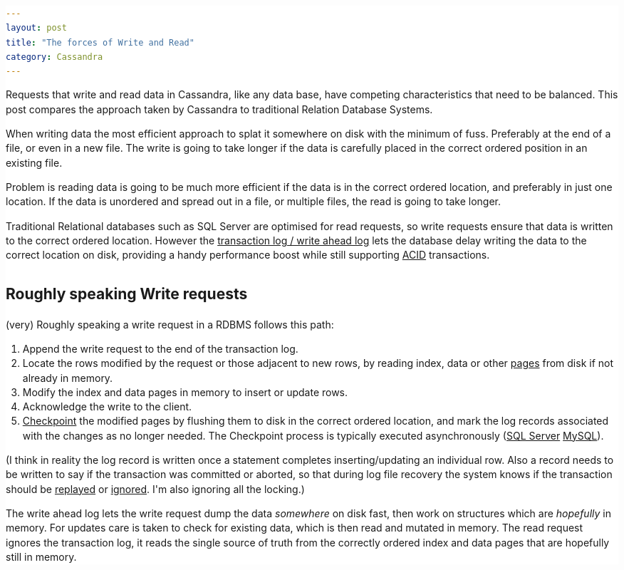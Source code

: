 ```yaml
---
layout: post
title: "The forces of Write and Read"
category: Cassandra
---
```


Requests that write and read data in Cassandra, like any data base, have competing characteristics that need to be balanced. This post compares the approach taken by Cassandra to traditional Relation Database Systems.

When writing data the most efficient approach to splat it somewhere on disk with the minimum of fuss. Preferably at the end of a file, or even in a new file. The write is going to take longer if the data is carefully placed in the correct ordered position in an existing file.

Problem is reading data is going to be much more efficient if the data is in the correct ordered location, and preferably in just one location. If the data is unordered and spread out in a file, or multiple files, the read is going to take longer.

Traditional Relational databases such as SQL Server are optimised for read requests, so write requests ensure that data is written to the correct ordered location. However the [transaction log / write ahead  log](http://en.wikipedia.org/wiki/Database_log) lets the database delay  writing the data to the correct location on disk, providing a handy performance boost while still supporting [ACID](http://en.wikipedia.org/wiki/ACID) transactions.

## Roughly speaking Write requests

(very) Roughly speaking a write request in a RDBMS follows this path:

1. Append the write request to the end of the transaction log.
2. Locate the rows modified by the request or those adjacent to new rows, by reading index, data or other [pages](http://msdn.microsoft.com/en-us/library/ms190969.aspx) from disk if not already in memory.
3. Modify the index and data pages in memory to insert or update rows.
4. Acknowledge the write to the client.
5. [Checkpoint](http://en.wikipedia.org/wiki/Transaction_checkpoint#Recovery_process) the modified pages by flushing them to disk in the correct ordered location, and mark the log records associated with the changes as no longer needed. The Checkpoint process is typically executed asynchronously ([SQL Server](http://msdn.microsoft.com/en-us/library/ms189573.aspx)  [MySQL](http://dev.mysql.com/doc/refman/5.0/en/innodb-checkpoints.html)).

(I think in reality the log record is written once a statement completes inserting/updating an individual row. Also a record needs to be written to say if the transaction was committed or aborted, so that during log file recovery the system knows if the transaction should be [replayed](http://en.wikipedia.org/wiki/Transaction_processing#Rollforward) or [ignored](http://en.wikipedia.org/wiki/Transaction_processing#Rollback). I'm also ignoring all the locking.)

The write ahead log lets the write request dump the data *somewhere* on disk fast, then work on structures which are *hopefully* in memory. For updates care is taken to check for existing data, which is then read and mutated in memory. The read request ignores the transaction log, it reads the single source of truth from the correctly ordered index and data pages that are hopefully still in memory.
